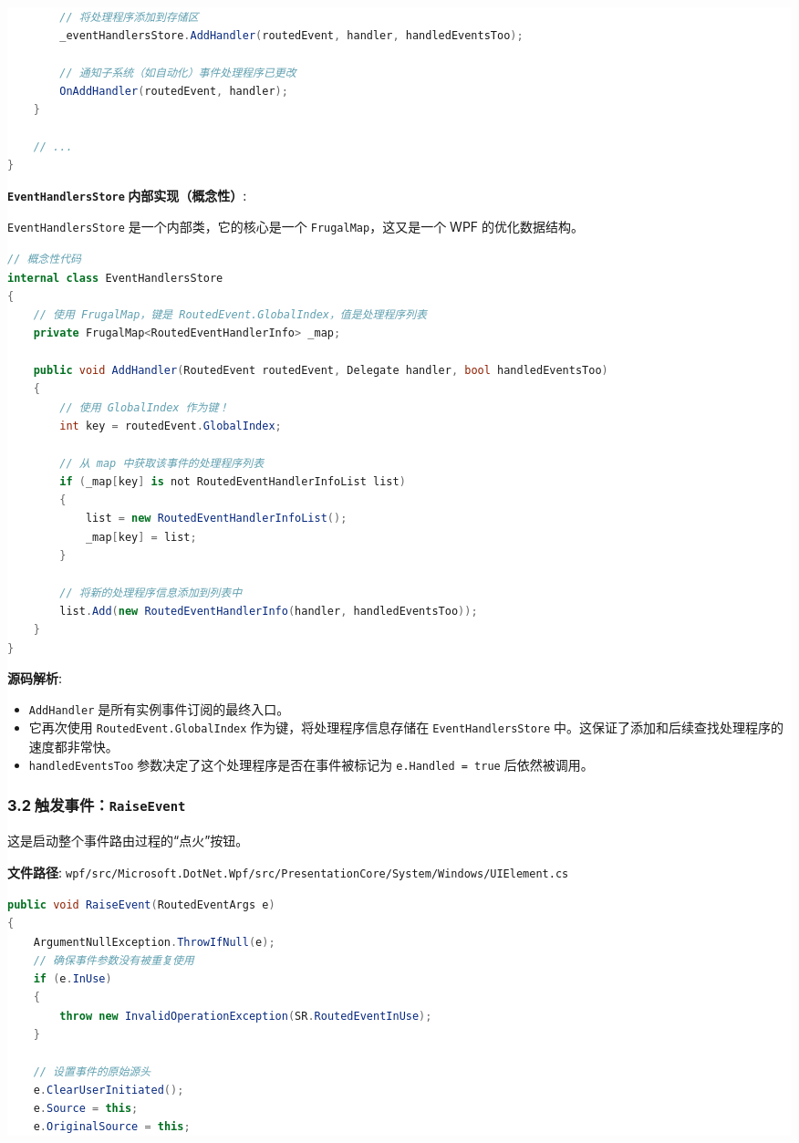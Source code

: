 ```csharp
        // 将处理程序添加到存储区
        _eventHandlersStore.AddHandler(routedEvent, handler, handledEventsToo);

        // 通知子系统（如自动化）事件处理程序已更改
        OnAddHandler(routedEvent, handler);
    }

    // ...
}
```

**`EventHandlersStore` 内部实现（概念性）**:

`EventHandlersStore` 是一个内部类，它的核心是一个 `FrugalMap`，这又是一个 WPF 的优化数据结构。

```csharp
// 概念性代码
internal class EventHandlersStore
{
    // 使用 FrugalMap，键是 RoutedEvent.GlobalIndex，值是处理程序列表
    private FrugalMap<RoutedEventHandlerInfo> _map;

    public void AddHandler(RoutedEvent routedEvent, Delegate handler, bool handledEventsToo)
    {
        // 使用 GlobalIndex 作为键！
        int key = routedEvent.GlobalIndex;

        // 从 map 中获取该事件的处理程序列表
        if (_map[key] is not RoutedEventHandlerInfoList list)
        {
            list = new RoutedEventHandlerInfoList();
            _map[key] = list;
        }

        // 将新的处理程序信息添加到列表中
        list.Add(new RoutedEventHandlerInfo(handler, handledEventsToo));
    }
}
```

**源码解析**:

*   `AddHandler` 是所有实例事件订阅的最终入口。
*   它再次使用 `RoutedEvent.GlobalIndex` 作为键，将处理程序信息存储在 `EventHandlersStore` 中。这保证了添加和后续查找处理程序的速度都非常快。
*   `handledEventsToo` 参数决定了这个处理程序是否在事件被标记为 `e.Handled = true` 后依然被调用。

### 3.2 触发事件：`RaiseEvent`

这是启动整个事件路由过程的“点火”按钮。

**文件路径**: `wpf/src/Microsoft.DotNet.Wpf/src/PresentationCore/System/Windows/UIElement.cs`

```csharp
public void RaiseEvent(RoutedEventArgs e)
{
    ArgumentNullException.ThrowIfNull(e);
    // 确保事件参数没有被重复使用
    if (e.InUse)
    {
        throw new InvalidOperationException(SR.RoutedEventInUse);
    }

    // 设置事件的原始源头
    e.ClearUserInitiated();
    e.Source = this;
    e.OriginalSource = this;

```
